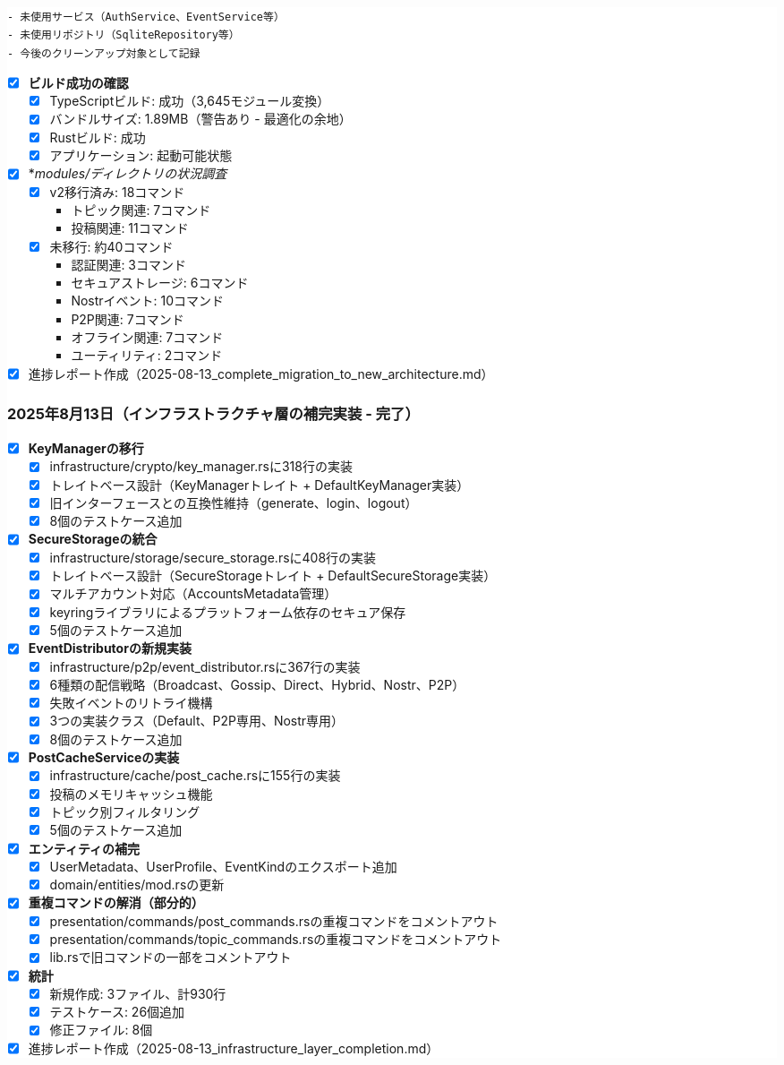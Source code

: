     - 未使用サービス（AuthService、EventService等）
    - 未使用リポジトリ（SqliteRepository等）
    - 今後のクリーンアップ対象として記録
- [x] **ビルド成功の確認**
  - [x] TypeScriptビルド: 成功（3,645モジュール変換）
  - [x] バンドルサイズ: 1.89MB（警告あり - 最適化の余地）
  - [x] Rustビルド: 成功
  - [x] アプリケーション: 起動可能状態
- [x] **modules/*ディレクトリの状況調査**
  - [x] v2移行済み: 18コマンド
    - トピック関連: 7コマンド
    - 投稿関連: 11コマンド
  - [x] 未移行: 約40コマンド
    - 認証関連: 3コマンド
    - セキュアストレージ: 6コマンド
    - Nostrイベント: 10コマンド
    - P2P関連: 7コマンド
    - オフライン関連: 7コマンド
    - ユーティリティ: 2コマンド
- [x] 進捗レポート作成（2025-08-13_complete_migration_to_new_architecture.md）

### 2025年8月13日（インフラストラクチャ層の補完実装 - 完了）
- [x] **KeyManagerの移行**
  - [x] infrastructure/crypto/key_manager.rsに318行の実装
  - [x] トレイトベース設計（KeyManagerトレイト + DefaultKeyManager実装）
  - [x] 旧インターフェースとの互換性維持（generate、login、logout）
  - [x] 8個のテストケース追加
- [x] **SecureStorageの統合**
  - [x] infrastructure/storage/secure_storage.rsに408行の実装
  - [x] トレイトベース設計（SecureStorageトレイト + DefaultSecureStorage実装）
  - [x] マルチアカウント対応（AccountsMetadata管理）
  - [x] keyringライブラリによるプラットフォーム依存のセキュア保存
  - [x] 5個のテストケース追加
- [x] **EventDistributorの新規実装**
  - [x] infrastructure/p2p/event_distributor.rsに367行の実装
  - [x] 6種類の配信戦略（Broadcast、Gossip、Direct、Hybrid、Nostr、P2P）
  - [x] 失敗イベントのリトライ機構
  - [x] 3つの実装クラス（Default、P2P専用、Nostr専用）
  - [x] 8個のテストケース追加
- [x] **PostCacheServiceの実装**
  - [x] infrastructure/cache/post_cache.rsに155行の実装
  - [x] 投稿のメモリキャッシュ機能
  - [x] トピック別フィルタリング
  - [x] 5個のテストケース追加
- [x] **エンティティの補完**
  - [x] UserMetadata、UserProfile、EventKindのエクスポート追加
  - [x] domain/entities/mod.rsの更新
- [x] **重複コマンドの解消（部分的）**
  - [x] presentation/commands/post_commands.rsの重複コマンドをコメントアウト
  - [x] presentation/commands/topic_commands.rsの重複コマンドをコメントアウト
  - [x] lib.rsで旧コマンドの一部をコメントアウト
- [x] **統計**
  - [x] 新規作成: 3ファイル、計930行
  - [x] テストケース: 26個追加
  - [x] 修正ファイル: 8個
- [x] 進捗レポート作成（2025-08-13_infrastructure_layer_completion.md）
